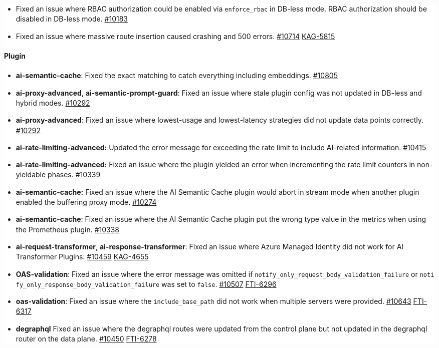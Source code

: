 - Fixed an issue where RBAC authorization could be enabled via `enforce_rbac` in DB-less mode. RBAC authorization should be disabled in DB-less mode.
 [#10183](https://github.com/Kong/kong-ee/issues/10183)


- Fixed an issue where massive route insertion caused crashing and 500 errors.
 [#10714](https://github.com/Kong/kong-ee/issues/10714)
 [KAG-5815](https://konghq.atlassian.net/browse/KAG-5815)
#### Plugin

- **ai-semantic-cache**: Fixed the exact matching to catch everything including embeddings.
 [#10805](https://github.com/Kong/kong-ee/issues/10805)


- **ai-proxy-advanced**, **ai-semantic-prompt-guard**: Fixed an issue where stale plugin config was not updated in DB-less and hybrid modes.
 [#10292](https://github.com/Kong/kong-ee/issues/10292)


- **ai-proxy-advanced**: Fixed an issue where lowest-usage and lowest-latency strategies did not update data points correctly.
 [#10292](https://github.com/Kong/kong-ee/issues/10292)


- **ai-rate-limiting-advanced:** Updated the error message for exceeding the rate limit to include AI-related information.
 [#10415](https://github.com/Kong/kong-ee/issues/10415)


- **ai-rate-limiting-advanced:** Fixed an issue where the plugin yielded an error when incrementing the rate limit counters in non-yieldable phases.
 [#10339](https://github.com/Kong/kong-ee/issues/10339)


- **ai-semantic-cache:** Fixed an issue where the AI Semantic Cache plugin would abort in stream mode when another plugin enabled the buffering proxy mode.
 [#10274](https://github.com/Kong/kong-ee/issues/10274)


- **ai-semantic-cache**: Fixed an issue where the AI Semantic Cache plugin put the wrong type value in the metrics when using the Prometheus plugin.
 [#10338](https://github.com/Kong/kong-ee/issues/10338)


- **ai-request-transformer**, **ai-response-transformer**: Fixed an issue where Azure Managed Identity did not work for AI Transformer Plugins.
 [#10459](https://github.com/Kong/kong-ee/issues/10459)
 [KAG-4655](https://konghq.atlassian.net/browse/KAG-4655)

- **OAS-validation**: Fixed an issue where the error message was omitted if `notify_only_request_body_validation_failure` or `notify_only_response_body_validation_failure` was set to `false`.
 [#10507](https://github.com/Kong/kong-ee/issues/10507)
 [FTI-6296](https://konghq.atlassian.net/browse/FTI-6296)

- **oas-validation**: Fixed an issue where the `include_base_path` did not work when multiple servers were provided.
 [#10643](https://github.com/Kong/kong-ee/issues/10643)
 [FTI-6317](https://konghq.atlassian.net/browse/FTI-6317)

- **degraphql** Fixed an issue where the degraphql routes were updated from the control plane but not updated in the degraphql router on the data plane.
 [#10450](https://github.com/Kong/kong-ee/issues/10450)
 [FTI-6278](https://konghq.atlassian.net/browse/FTI-6278)
